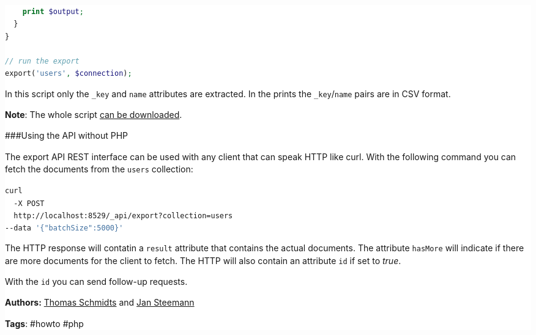 ```php
    print $output;
  }
}

// run the export
export('users', $connection);
```

In this script only the `_key` and `name` attributes are extracted. In the prints the `_key`/`name` pairs are in CSV format.

**Note**: The whole script [can be downloaded][4].

###Using the API without PHP

The export API REST interface can be used with any client that can speak HTTP like curl. With the following command you can fetch the documents from the `users` collection:

```bash
curl
  -X POST
  http://localhost:8529/_api/export?collection=users
--data '{"batchSize":5000}'
```

The HTTP response will contatin a `result` attribute that contains the actual documents. The attribute `hasMore` will indicate if there are more documents for the client to fetch.
The HTTP will also contain an attribute `id` if set to _true_.

With the `id` you can send follow-up requests.


**Authors:** [Thomas Schmidts](https://github.com/13abylon) and [Jan Steemann](https://github.com/jsteemann)

**Tags**: #howto #php


[1]: https://jsteemann.github.io/blog/2015/04/04/more-efficient-data-exports/
[2]: https://jsteemann.github.io/downloads/code/users-100000.json.tar.gz
[3]: https://github.com/arangodb/arangodb-php
[4]: https://jsteemann.github.io/downloads/code/export-csv.php
